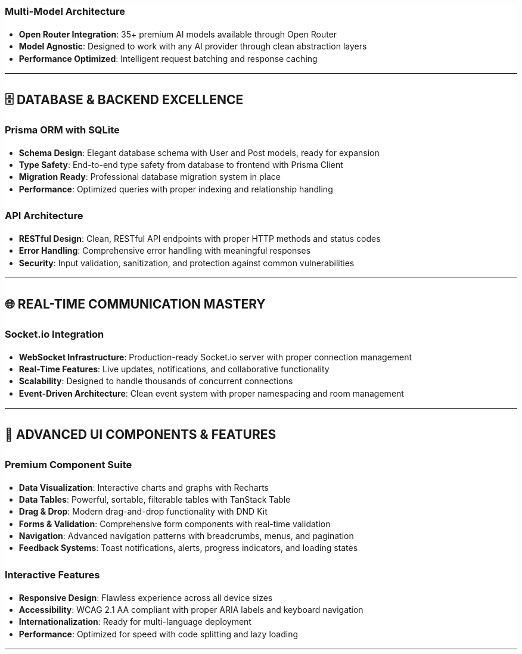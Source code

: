 ### **Multi-Model Architecture**
- **Open Router Integration**: 35+ premium AI models available through Open Router
- **Model Agnostic**: Designed to work with any AI provider through clean abstraction layers
- **Performance Optimized**: Intelligent request batching and response caching

---

## 🗄️ DATABASE & BACKEND EXCELLENCE

### **Prisma ORM with SQLite**
- **Schema Design**: Elegant database schema with User and Post models, ready for expansion
- **Type Safety**: End-to-end type safety from database to frontend with Prisma Client
- **Migration Ready**: Professional database migration system in place
- **Performance**: Optimized queries with proper indexing and relationship handling

### **API Architecture**
- **RESTful Design**: Clean, RESTful API endpoints with proper HTTP methods and status codes
- **Error Handling**: Comprehensive error handling with meaningful responses
- **Security**: Input validation, sanitization, and protection against common vulnerabilities

---

## 🌐 REAL-TIME COMMUNICATION MASTERY

### **Socket.io Integration**
- **WebSocket Infrastructure**: Production-ready Socket.io server with proper connection management
- **Real-Time Features**: Live updates, notifications, and collaborative functionality
- **Scalability**: Designed to handle thousands of concurrent connections
- **Event-Driven Architecture**: Clean event system with proper namespacing and room management

---

## 🎨 ADVANCED UI COMPONENTS & FEATURES

### **Premium Component Suite**
- **Data Visualization**: Interactive charts and graphs with Recharts
- **Data Tables**: Powerful, sortable, filterable tables with TanStack Table
- **Drag & Drop**: Modern drag-and-drop functionality with DND Kit
- **Forms & Validation**: Comprehensive form components with real-time validation
- **Navigation**: Advanced navigation patterns with breadcrumbs, menus, and pagination
- **Feedback Systems**: Toast notifications, alerts, progress indicators, and loading states

### **Interactive Features**
- **Responsive Design**: Flawless experience across all device sizes
- **Accessibility**: WCAG 2.1 AA compliant with proper ARIA labels and keyboard navigation
- **Internationalization**: Ready for multi-language deployment
- **Performance**: Optimized for speed with code splitting and lazy loading

---